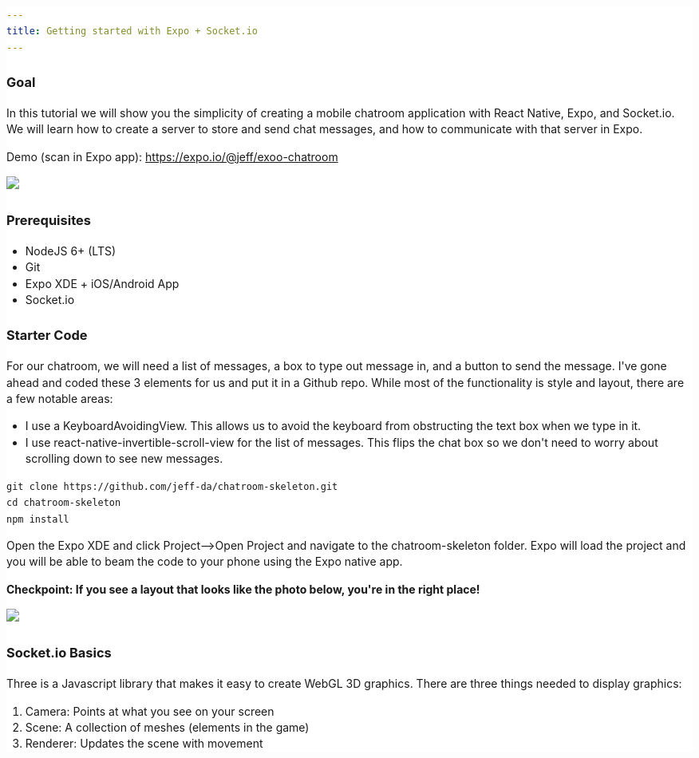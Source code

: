 ```yaml
---
title: Getting started with Expo + Socket.io
---
```


### Goal
In this tutorial we will show you the simplicity of creating a mobile chatroom application with React Native, Expo, and Socket.io. We will learn how to create a server to store and send chat messages, and how to communicate with that server in Expo.

Demo (scan in Expo app): <a href="https://expo.io/@jeff/exoo-chatroom3">https://expo.io/@jeff/exoo-chatroom</a>

<img src="https://i.imgur.com/ltwTzJF.png" width="100px">


### Prerequisites
* NodeJS 6+ (LTS)
* Git
* Expo XDE + iOS/Android App
* Socket.io

### Starter Code
For our chatroom, we will need a list of messages, a box to type out message in, and a button to send the message. I've gone ahead and coded these 3 elements for us and put it in a Github repo. While most of the functionality is style and layout, there are a few notable areas:
- I use a KeyboardAvoidingView. This allows us to avoid the keyboard from obstructing the text box when we type in it.
- I use react-native-invertible-scroll-view for the list of messages. This flips the chat box so we don't need to worry about scrolling down to see new messages.

```
git clone https://github.com/jeff-da/chatroom-skeleton.git
cd chatroom-skeleton
npm install
```

Open the Expo XDE and click Project-->Open Project and navigate to the chatroom-skeleton folder. Expo will load the project and you will be able to beam the code to your phone using the Expo native app.

**Checkpoint: If you see a layout that looks like the photo below, you're in the right place!**

<img src="http://i.imgur.com/eYfUHj4.png" width="200px"/>

### Socket.io Basics
Three is a Javascript library that makes it easy to create WebGL 3D graphics. There are three things needed to display graphics:

1. Camera: Points at what you see on your screen
2. Scene: A collection of meshes (elements in the game)
3. Renderer: Updates the scene with movement
